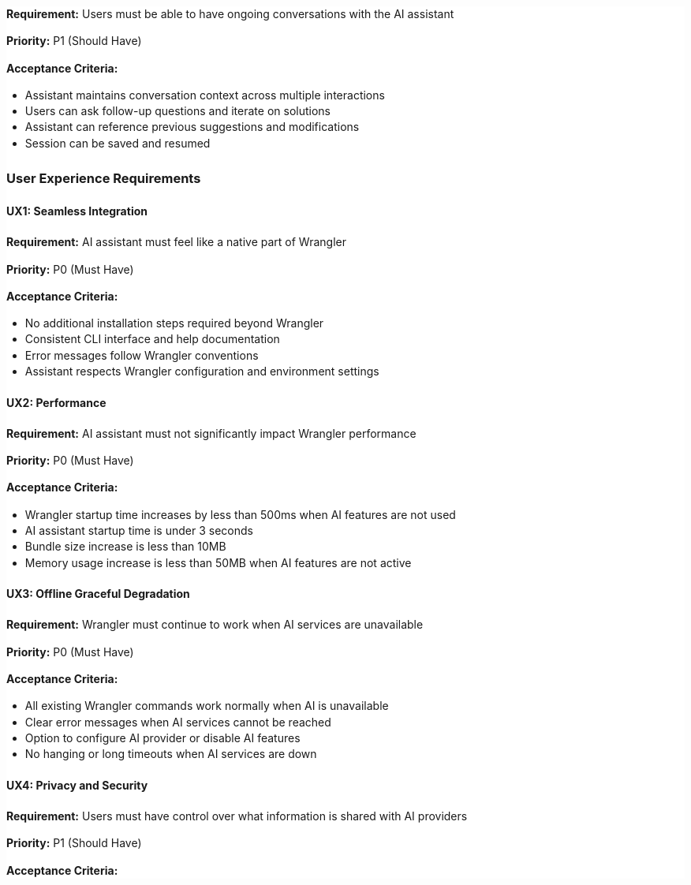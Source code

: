 **Requirement:** Users must be able to have ongoing conversations with the AI assistant

**Priority:** P1 (Should Have)

**Acceptance Criteria:**

- Assistant maintains conversation context across multiple interactions
- Users can ask follow-up questions and iterate on solutions
- Assistant can reference previous suggestions and modifications
- Session can be saved and resumed

### User Experience Requirements

#### UX1: Seamless Integration

**Requirement:** AI assistant must feel like a native part of Wrangler

**Priority:** P0 (Must Have)

**Acceptance Criteria:**

- No additional installation steps required beyond Wrangler
- Consistent CLI interface and help documentation
- Error messages follow Wrangler conventions
- Assistant respects Wrangler configuration and environment settings

#### UX2: Performance

**Requirement:** AI assistant must not significantly impact Wrangler performance

**Priority:** P0 (Must Have)

**Acceptance Criteria:**

- Wrangler startup time increases by less than 500ms when AI features are not used
- AI assistant startup time is under 3 seconds
- Bundle size increase is less than 10MB
- Memory usage increase is less than 50MB when AI features are not active

#### UX3: Offline Graceful Degradation

**Requirement:** Wrangler must continue to work when AI services are unavailable

**Priority:** P0 (Must Have)

**Acceptance Criteria:**

- All existing Wrangler commands work normally when AI is unavailable
- Clear error messages when AI services cannot be reached
- Option to configure AI provider or disable AI features
- No hanging or long timeouts when AI services are down

#### UX4: Privacy and Security

**Requirement:** Users must have control over what information is shared with AI providers

**Priority:** P1 (Should Have)

**Acceptance Criteria:**
